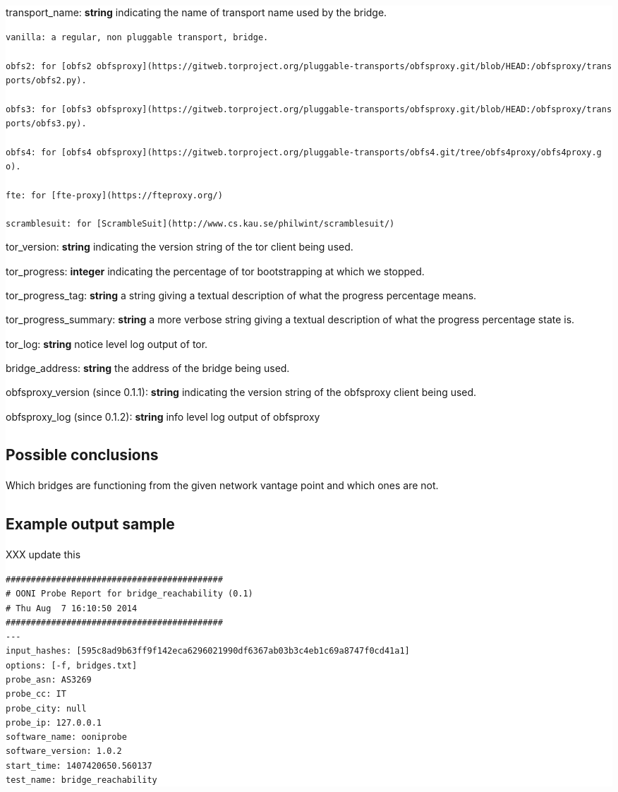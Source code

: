 transport_name:
    **string** indicating the name of transport name used by the bridge.

    vanilla: a regular, non pluggable transport, bridge.

    obfs2: for [obfs2 obfsproxy](https://gitweb.torproject.org/pluggable-transports/obfsproxy.git/blob/HEAD:/obfsproxy/transports/obfs2.py).

    obfs3: for [obfs3 obfsproxy](https://gitweb.torproject.org/pluggable-transports/obfsproxy.git/blob/HEAD:/obfsproxy/transports/obfs3.py).

    obfs4: for [obfs4 obfsproxy](https://gitweb.torproject.org/pluggable-transports/obfs4.git/tree/obfs4proxy/obfs4proxy.go).

    fte: for [fte-proxy](https://fteproxy.org/)

    scramblesuit: for [ScrambleSuit](http://www.cs.kau.se/philwint/scramblesuit/)

tor_version:
    **string** indicating the version string of the tor client being used.

tor_progress:
    **integer** indicating the percentage of tor bootstrapping at which we
    stopped.

tor_progress_tag:
    **string** a string giving a textual description of what the progress
    percentage means.

tor_progress_summary:
    **string** a more verbose string giving a textual description of what the
    progress percentage state is.

tor_log:
    **string** notice level log output of tor.

bridge_address:
    **string** the address of the bridge being used.

obfsproxy_version (since 0.1.1):
    **string** indicating the version string of the obfsproxy client being used.

obfsproxy_log (since 0.1.2):
    **string** info level log output of obfsproxy

## Possible conclusions

Which bridges are functioning from the given network vantage point and which
ones are not.

## Example output sample

XXX update this

```
###########################################
# OONI Probe Report for bridge_reachability (0.1)
# Thu Aug  7 16:10:50 2014
###########################################
---
input_hashes: [595c8ad9b63ff9f142eca6296021990df6367ab03b3c4eb1c69a8747f0cd41a1]
options: [-f, bridges.txt]
probe_asn: AS3269
probe_cc: IT
probe_city: null
probe_ip: 127.0.0.1
software_name: ooniprobe
software_version: 1.0.2
start_time: 1407420650.560137
test_name: bridge_reachability
```